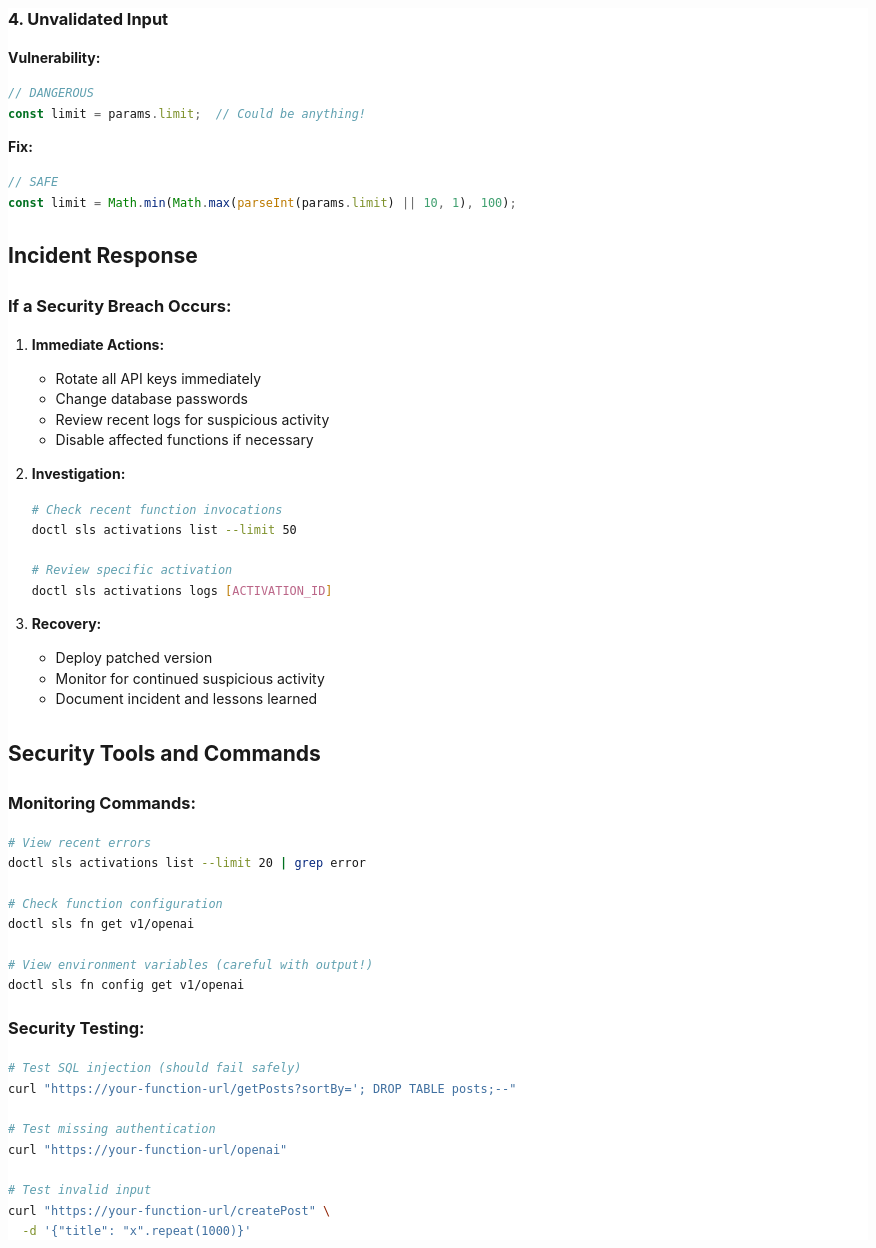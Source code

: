 ### 4. Unvalidated Input
**Vulnerability:**
```javascript
// DANGEROUS
const limit = params.limit;  // Could be anything!
```

**Fix:**
```javascript
// SAFE
const limit = Math.min(Math.max(parseInt(params.limit) || 10, 1), 100);
```

## Incident Response

### If a Security Breach Occurs:

1. **Immediate Actions:**
   - Rotate all API keys immediately
   - Change database passwords
   - Review recent logs for suspicious activity
   - Disable affected functions if necessary

2. **Investigation:**
   ```bash
   # Check recent function invocations
   doctl sls activations list --limit 50
   
   # Review specific activation
   doctl sls activations logs [ACTIVATION_ID]
   ```

3. **Recovery:**
   - Deploy patched version
   - Monitor for continued suspicious activity
   - Document incident and lessons learned

## Security Tools and Commands

### Monitoring Commands:
```bash
# View recent errors
doctl sls activations list --limit 20 | grep error

# Check function configuration
doctl sls fn get v1/openai

# View environment variables (careful with output!)
doctl sls fn config get v1/openai
```

### Security Testing:
```bash
# Test SQL injection (should fail safely)
curl "https://your-function-url/getPosts?sortBy='; DROP TABLE posts;--"

# Test missing authentication
curl "https://your-function-url/openai"

# Test invalid input
curl "https://your-function-url/createPost" \
  -d '{"title": "x".repeat(1000)}'
```
